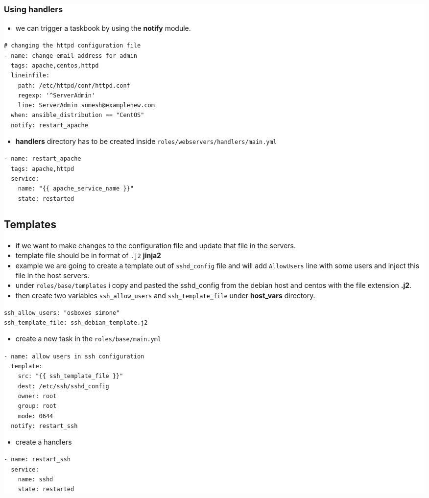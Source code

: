 ### Using handlers 
- we can trigger a taskbook by using the **notify** module.
```
# changing the httpd configuration file
- name: change email address for admin
  tags: apache,centos,httpd
  lineinfile:
    path: /etc/httpd/conf/httpd.conf
    regexp: '^ServerAdmin'
    line: ServerAdmin sumesh@examplenew.com
  when: ansible_distribution == "CentOS"
  notify: restart_apache
```
- **handlers** directory has to be created inside `roles/webservers/handlers/main.yml`
```
- name: restart_apache
  tags: apache,httpd
  service:
    name: "{{ apache_service_name }}"
    state: restarted
```

## Templates 
- if we want to make changes to the configuration file and update that file in the servers.
- template file should be in format of `.j2` **jinja2**
- example we are going to create a template out of `sshd_config` file and will add  `AllowUsers` line with some users and inject this file in the host servers.
- under `roles/base/templates` i copy and pasted the sshd_config from the debian host and centos with the file extension **.j2**.
- then create two variables `ssh_allow_users` and `ssh_template_file` under **host_vars** directory.
```
ssh_allow_users: "osboxes simone"
ssh_template_file: ssh_debian_template.j2
```
- create a new task in the `roles/base/main.yml`
```
- name: allow users in ssh configuration
  template:
    src: "{{ ssh_template_file }}"
    dest: /etc/ssh/sshd_config
    owner: root
    group: root
    mode: 0644
  notify: restart_ssh
```
- create a handlers 
```
- name: restart_ssh
  service:
    name: sshd
    state: restarted
```